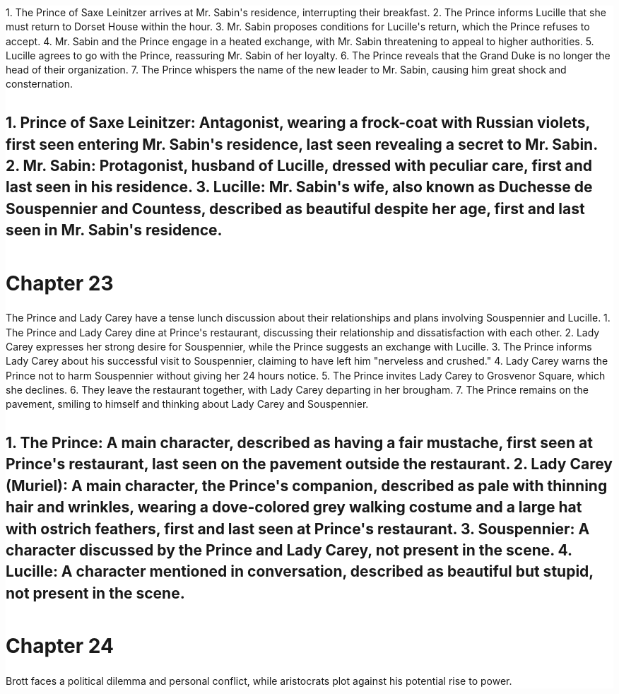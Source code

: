 <events>
1. The Prince of Saxe Leinitzer arrives at Mr. Sabin's residence, interrupting their breakfast.
2. The Prince informs Lucille that she must return to Dorset House within the hour.
3. Mr. Sabin proposes conditions for Lucille's return, which the Prince refuses to accept.
4. Mr. Sabin and the Prince engage in a heated exchange, with Mr. Sabin threatening to appeal to higher authorities.
5. Lucille agrees to go with the Prince, reassuring Mr. Sabin of her loyalty.
6. The Prince reveals that the Grand Duke is no longer the head of their organization.
7. The Prince whispers the name of the new leader to Mr. Sabin, causing him great shock and consternation.
</events>

<characters>1. Prince of Saxe Leinitzer: Antagonist, wearing a frock-coat with Russian violets, first seen entering Mr. Sabin's residence, last seen revealing a secret to Mr. Sabin.
2. Mr. Sabin: Protagonist, husband of Lucille, dressed with peculiar care, first and last seen in his residence.
3. Lucille: Mr. Sabin's wife, also known as Duchesse de Souspennier and Countess, described as beautiful despite her age, first and last seen in Mr. Sabin's residence.</characters>
----------------
# Chapter 23
<synopsis>
The Prince and Lady Carey have a tense lunch discussion about their relationships and plans involving Souspennier and Lucille.
</synopsis>

<events>
1. The Prince and Lady Carey dine at Prince's restaurant, discussing their relationship and dissatisfaction with each other.
2. Lady Carey expresses her strong desire for Souspennier, while the Prince suggests an exchange with Lucille.
3. The Prince informs Lady Carey about his successful visit to Souspennier, claiming to have left him "nerveless and crushed."
4. Lady Carey warns the Prince not to harm Souspennier without giving her 24 hours notice.
5. The Prince invites Lady Carey to Grosvenor Square, which she declines.
6. They leave the restaurant together, with Lady Carey departing in her brougham.
7. The Prince remains on the pavement, smiling to himself and thinking about Lady Carey and Souspennier.
</events>

<characters>1. The Prince: A main character, described as having a fair mustache, first seen at Prince's restaurant, last seen on the pavement outside the restaurant.
2. Lady Carey (Muriel): A main character, the Prince's companion, described as pale with thinning hair and wrinkles, wearing a dove-colored grey walking costume and a large hat with ostrich feathers, first and last seen at Prince's restaurant.
3. Souspennier: A character discussed by the Prince and Lady Carey, not present in the scene.
4. Lucille: A character mentioned in conversation, described as beautiful but stupid, not present in the scene.</characters>
----------------
# Chapter 24
<synopsis>
Brott faces a political dilemma and personal conflict, while aristocrats plot against his potential rise to power.
</synopsis>

